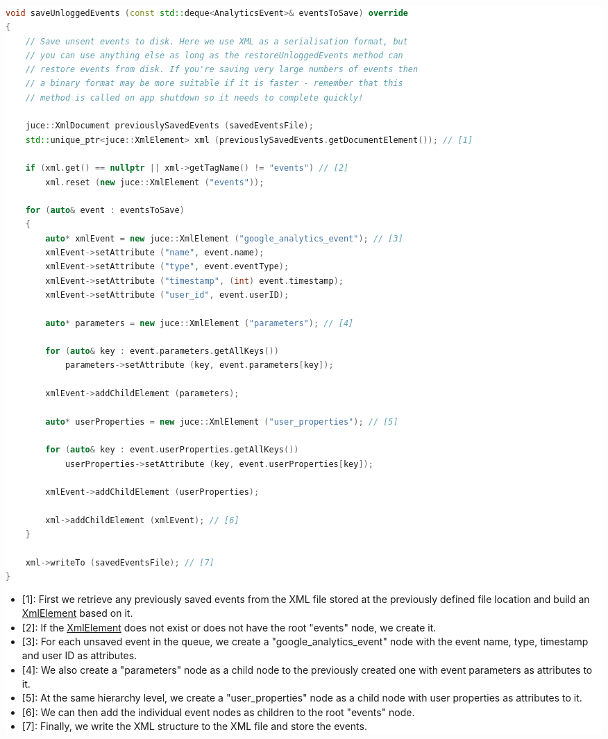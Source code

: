 ```cpp
void saveUnloggedEvents (const std::deque<AnalyticsEvent>& eventsToSave) override
{
    // Save unsent events to disk. Here we use XML as a serialisation format, but
    // you can use anything else as long as the restoreUnloggedEvents method can
    // restore events from disk. If you're saving very large numbers of events then
    // a binary format may be more suitable if it is faster - remember that this
    // method is called on app shutdown so it needs to complete quickly!

    juce::XmlDocument previouslySavedEvents (savedEventsFile);
    std::unique_ptr<juce::XmlElement> xml (previouslySavedEvents.getDocumentElement()); // [1]

    if (xml.get() == nullptr || xml->getTagName() != "events") // [2]
        xml.reset (new juce::XmlElement ("events"));

    for (auto& event : eventsToSave)
    {
        auto* xmlEvent = new juce::XmlElement ("google_analytics_event"); // [3]
        xmlEvent->setAttribute ("name", event.name);
        xmlEvent->setAttribute ("type", event.eventType);
        xmlEvent->setAttribute ("timestamp", (int) event.timestamp);
        xmlEvent->setAttribute ("user_id", event.userID);

        auto* parameters = new juce::XmlElement ("parameters"); // [4]

        for (auto& key : event.parameters.getAllKeys())
            parameters->setAttribute (key, event.parameters[key]);

        xmlEvent->addChildElement (parameters);

        auto* userProperties = new juce::XmlElement ("user_properties"); // [5]

        for (auto& key : event.userProperties.getAllKeys())
            userProperties->setAttribute (key, event.userProperties[key]);

        xmlEvent->addChildElement (userProperties);

        xml->addChildElement (xmlEvent); // [6]
    }

    xml->writeTo (savedEventsFile); // [7]
}
```

- [1]: First we retrieve any previously saved events from the XML file stored at the previously defined file location and build an [XmlElement](https://docs.juce.com/master/classXmlElement.html "Used to build a tree of elements representing an XML document.") based on it.
- [2]: If the [XmlElement](https://docs.juce.com/master/classXmlElement.html "Used to build a tree of elements representing an XML document.") does not exist or does not have the root \"events\" node, we create it.
- [3]: For each unsaved event in the queue, we create a \"google_analytics_event\" node with the event name, type, timestamp and user ID as attributes.
- [4]: We also create a \"parameters\" node as a child node to the previously created one with event parameters as attributes to it.
- [5]: At the same hierarchy level, we create a \"user_properties\" node as a child node with user properties as attributes to it.
- [6]: We can then add the individual event nodes as children to the root \"events\" node.
- [7]: Finally, we write the XML structure to the XML file and store the events.
